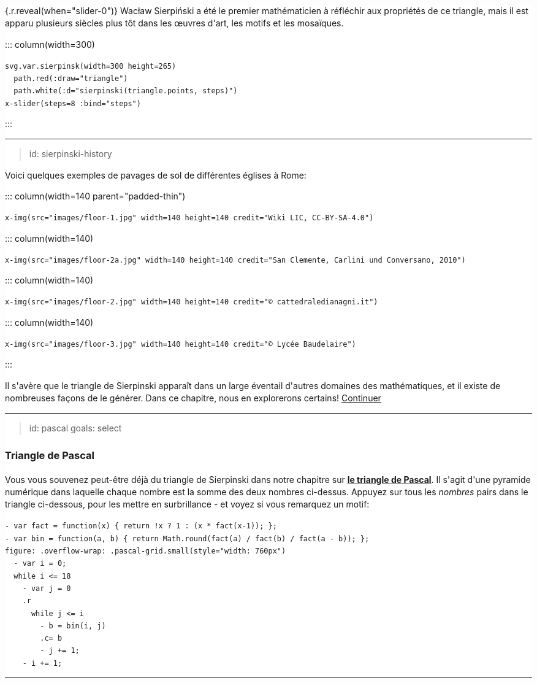 {.r.reveal(when="slider-0")} Wacław Sierpiński a été le premier mathématicien à réfléchir aux propriétés de ce triangle, mais il est apparu plusieurs siècles plus tôt dans les œuvres d'art, les motifs et les mosaïques.

::: column(width=300)

    svg.var.sierpinsk(width=300 height=265)
      path.red(:draw="triangle")
      path.white(:d="sierpinski(triangle.points, steps)")
    x-slider(steps=8 :bind="steps")

:::

---

> id: sierpinski-history

Voici quelques exemples de pavages de sol de différentes églises à Rome:

::: column(width=140 parent="padded-thin")

    x-img(src="images/floor-1.jpg" width=140 height=140 credit="Wiki LIC, CC-BY-SA-4.0")

::: column(width=140)

    x-img(src="images/floor-2a.jpg" width=140 height=140 credit="San Clemente, Carlini und Conversano, 2010")

::: column(width=140)

    x-img(src="images/floor-2.jpg" width=140 height=140 credit="© cattedraledianagni.it")

::: column(width=140)

    x-img(src="images/floor-3.jpg" width=140 height=140 credit="© Lycée Baudelaire")

:::

Il s'avère que le triangle de Sierpinski apparaît dans un large éventail d'autres domaines des mathématiques, et il existe de nombreuses façons de le générer. Dans ce chapitre, nous en explorerons certains! [Continuer](btn:next)

---

> id: pascal
> goals: select

### Triangle de Pascal

Vous vous souvenez peut-être déjà du triangle de Sierpinski dans notre chapitre sur [__le triangle de Pascal__](gloss:pascals-triangle). Il s'agit d'une pyramide numérique dans laquelle chaque nombre est la somme des deux nombres ci-dessus. Appuyez sur tous les _nombres_ pairs dans le triangle ci-dessous, pour les mettre en surbrillance - et voyez si vous remarquez un motif:

    - var fact = function(x) { return !x ? 1 : (x * fact(x-1)); };
    - var bin = function(a, b) { return Math.round(fact(a) / fact(b) / fact(a - b)); };
    figure: .overflow-wrap: .pascal-grid.small(style="width: 760px")
      - var i = 0;
      while i <= 18
        - var j = 0
        .r
          while j <= i
            - b = bin(i, j)
            .c= b
            - j += 1;
        - i += 1;

---